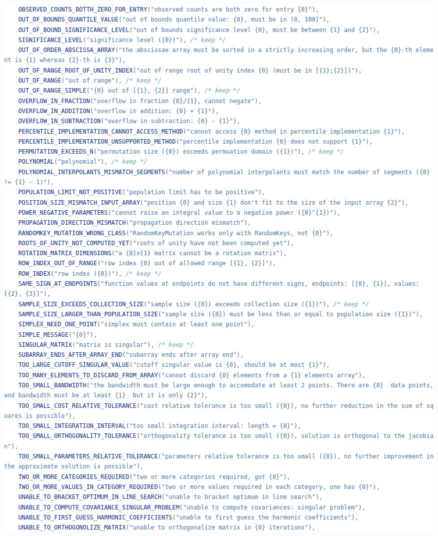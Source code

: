 ```java
    OBSERVED_COUNTS_BOTTH_ZERO_FOR_ENTRY("observed counts are both zero for entry {0}"),
    OUT_OF_BOUNDS_QUANTILE_VALUE("out of bounds quantile value: {0}, must be in (0, 100]"),
    OUT_OF_BOUND_SIGNIFICANCE_LEVEL("out of bounds significance level {0}, must be between {1} and {2}"),
    SIGNIFICANCE_LEVEL("significance level ({0})"), /* keep */
    OUT_OF_ORDER_ABSCISSA_ARRAY("the abscissae array must be sorted in a strictly increasing order, but the {0}-th element is {1} whereas {2}-th is {3}"),
    OUT_OF_RANGE_ROOT_OF_UNITY_INDEX("out of range root of unity index {0} (must be in [{1};{2}])"),
    OUT_OF_RANGE("out of range"), /* keep */
    OUT_OF_RANGE_SIMPLE("{0} out of [{1}, {2}] range"), /* keep */
    OVERFLOW_IN_FRACTION("overflow in fraction {0}/{1}, cannot negate"),
    OVERFLOW_IN_ADDITION("overflow in addition: {0} + {1}"),
    OVERFLOW_IN_SUBTRACTION("overflow in subtraction: {0} - {1}"),
    PERCENTILE_IMPLEMENTATION_CANNOT_ACCESS_METHOD("cannot access {0} method in percentile implementation {1}"),
    PERCENTILE_IMPLEMENTATION_UNSUPPORTED_METHOD("percentile implementation {0} does not support {1}"),
    PERMUTATION_EXCEEDS_N("permutation size ({0}) exceeds permuation domain ({1})"), /* keep */
    POLYNOMIAL("polynomial"), /* keep */
    POLYNOMIAL_INTERPOLANTS_MISMATCH_SEGMENTS("number of polynomial interpolants must match the number of segments ({0} != {1} - 1)"),
    POPULATION_LIMIT_NOT_POSITIVE("population limit has to be positive"),
    POSITION_SIZE_MISMATCH_INPUT_ARRAY("position {0} and size {1} don't fit to the size of the input array {2}"),
    POWER_NEGATIVE_PARAMETERS("cannot raise an integral value to a negative power ({0}^{1})"),
    PROPAGATION_DIRECTION_MISMATCH("propagation direction mismatch"),
    RANDOMKEY_MUTATION_WRONG_CLASS("RandomKeyMutation works only with RandomKeys, not {0}"),
    ROOTS_OF_UNITY_NOT_COMPUTED_YET("roots of unity have not been computed yet"),
    ROTATION_MATRIX_DIMENSIONS("a {0}x{1} matrix cannot be a rotation matrix"),
    ROW_INDEX_OUT_OF_RANGE("row index {0} out of allowed range [{1}, {2}]"),
    ROW_INDEX("row index ({0})"), /* keep */
    SAME_SIGN_AT_ENDPOINTS("function values at endpoints do not have different signs, endpoints: [{0}, {1}], values: [{2}, {3}]"),
    SAMPLE_SIZE_EXCEEDS_COLLECTION_SIZE("sample size ({0}) exceeds collection size ({1})"), /* keep */
    SAMPLE_SIZE_LARGER_THAN_POPULATION_SIZE("sample size ({0}) must be less than or equal to population size ({1})"),
    SIMPLEX_NEED_ONE_POINT("simplex must contain at least one point"),
    SIMPLE_MESSAGE("{0}"),
    SINGULAR_MATRIX("matrix is singular"), /* keep */
    SUBARRAY_ENDS_AFTER_ARRAY_END("subarray ends after array end"),
    TOO_LARGE_CUTOFF_SINGULAR_VALUE("cutoff singular value is {0}, should be at most {1}"),
    TOO_MANY_ELEMENTS_TO_DISCARD_FROM_ARRAY("cannot discard {0} elements from a {1} elements array"),
    TOO_SMALL_BANDWIDTH("the bandwidth must be large enough to accomodate at least 2 points. There are {0}  data points, and bandwidth must be at least {1}  but it is only {2}"),
    TOO_SMALL_COST_RELATIVE_TOLERANCE("cost relative tolerance is too small ({0}), no further reduction in the sum of squares is possible"),
    TOO_SMALL_INTEGRATION_INTERVAL("too small integration interval: length = {0}"),
    TOO_SMALL_ORTHOGONALITY_TOLERANCE("orthogonality tolerance is too small ({0}), solution is orthogonal to the jacobian"),
    TOO_SMALL_PARAMETERS_RELATIVE_TOLERANCE("parameters relative tolerance is too small ({0}), no further improvement in the approximate solution is possible"),
    TWO_OR_MORE_CATEGORIES_REQUIRED("two or more categories required, got {0}"),
    TWO_OR_MORE_VALUES_IN_CATEGORY_REQUIRED("two or more values required in each category, one has {0}"),
    UNABLE_TO_BRACKET_OPTIMUM_IN_LINE_SEARCH("unable to bracket optimum in line search"),
    UNABLE_TO_COMPUTE_COVARIANCE_SINGULAR_PROBLEM("unable to compute covariances: singular problem"),
    UNABLE_TO_FIRST_GUESS_HARMONIC_COEFFICIENTS("unable to first guess the harmonic coefficients"),
    UNABLE_TO_ORTHOGONOLIZE_MATRIX("unable to orthogonalize matrix in {0} iterations"),
```